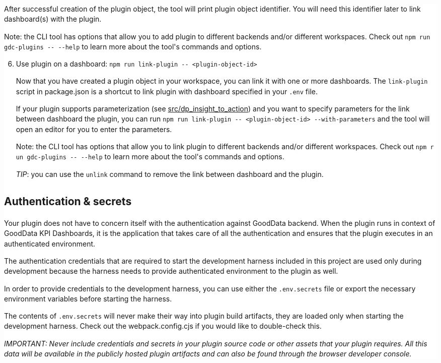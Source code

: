   After successful creation of the plugin object, the tool will print plugin object identifier. You will need this
   identifier later to link dashboard(s) with the plugin.

   Note: the CLI tool has options that allow you to add plugin to different backends and/or different workspaces. Check
   out
   `npm run gdc-plugins -- --help` to learn more about the tool's commands and options.

6. Use plugin on a dashboard: `npm run link-plugin -- <plugin-object-id>`

   Now that you have created a plugin object in your workspace, you can link it with one or more dashboards. The
   `link-plugin` script in package.json is a shortcut to link plugin with dashboard specified in your `.env` file.

   If your plugin supports parameterization (see [src/dp_insight_to_action](./src/dp_insight_to_action/Plugin.tsx)) and
   you want to specify parameters for the link between dashboard the plugin, you can
   run `npm run link-plugin -- <plugin-object-id> --with-parameters`
   and the tool will open an editor for you to enter the parameters.

   Note: the CLI tool has options that allow you to link plugin to different backends and/or different workspaces. Check
   out
   `npm run gdc-plugins -- --help` to learn more about the tool's commands and options.

   _TIP_: you can use the `unlink` command to remove the link between dashboard and the plugin.

## Authentication & secrets

Your plugin does not have to concern itself with the authentication against GoodData backend. When the plugin runs
in context of GoodData KPI Dashboards, it is the application that takes care of all the authentication and ensures
that the plugin executes in an authenticated environment.

The authentication credentials that are required to start the development harness included in this project are used
only during development because the harness needs to provide authenticated environment to the plugin as well.

In order to provide credentials to the development harness, you can use either the `.env.secrets` file or export the
necessary environment variables before starting the harness.

The contents of `.env.secrets` will never make their way into plugin build artifacts, they are loaded only when starting
the development harness. Check out the webpack.config.cjs if you would like to double-check this.

_IMPORTANT: Never include credentials and secrets in your plugin source code or other assets that your plugin requires.
All this data will be available in the publicly hosted plugin artifacts and can also be found through the browser
developer console._
